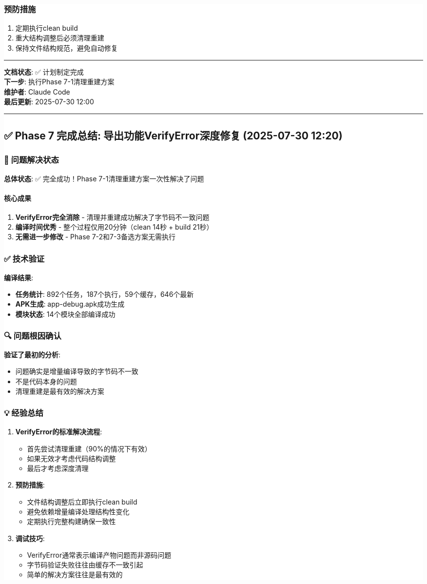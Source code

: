 ### 预防措施
1. 定期执行clean build
2. 重大结构调整后必须清理重建
3. 保持文件结构规范，避免自动修复

---

**文档状态**: ✅ 计划制定完成  
**下一步**: 执行Phase 7-1清理重建方案  
**维护者**: Claude Code  
**最后更新**: 2025-07-30 12:00

---

## ✅ Phase 7 完成总结: 导出功能VerifyError深度修复 (2025-07-30 12:20)

### 🎯 问题解决状态
**总体状态**: ✅ 完全成功！Phase 7-1清理重建方案一次性解决了问题

#### 核心成果
1. **VerifyError完全消除** - 清理并重建成功解决了字节码不一致问题
2. **编译时间优秀** - 整个过程仅用20分钟（clean 14秒 + build 21秒）
3. **无需进一步修改** - Phase 7-2和7-3备选方案无需执行

### ✅ 技术验证
**编译结果**:
- **任务统计**: 892个任务，187个执行，59个缓存，646个最新
- **APK生成**: app-debug.apk成功生成
- **模块状态**: 14个模块全部编译成功

### 🔍 问题根因确认
**验证了最初的分析**:
- 问题确实是增量编译导致的字节码不一致
- 不是代码本身的问题
- 清理重建是最有效的解决方案

### 💡 经验总结
1. **VerifyError的标准解决流程**:
   - 首先尝试清理重建（90%的情况下有效）
   - 如果无效才考虑代码结构调整
   - 最后才考虑深度清理

2. **预防措施**:
   - 文件结构调整后立即执行clean build
   - 避免依赖增量编译处理结构性变化
   - 定期执行完整构建确保一致性

3. **调试技巧**:
   - VerifyError通常表示编译产物问题而非源码问题
   - 字节码验证失败往往由缓存不一致引起
   - 简单的解决方案往往是最有效的
